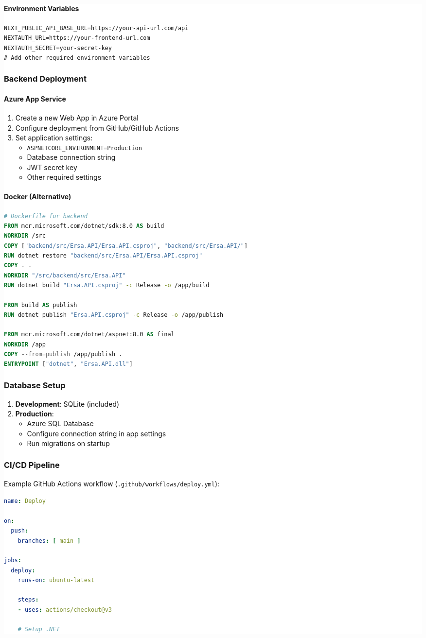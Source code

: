 #### Environment Variables
```env
NEXT_PUBLIC_API_BASE_URL=https://your-api-url.com/api
NEXTAUTH_URL=https://your-frontend-url.com
NEXTAUTH_SECRET=your-secret-key
# Add other required environment variables
```

### Backend Deployment

#### Azure App Service
1. Create a new Web App in Azure Portal
2. Configure deployment from GitHub/GitHub Actions
3. Set application settings:
   - `ASPNETCORE_ENVIRONMENT=Production`
   - Database connection string
   - JWT secret key
   - Other required settings

#### Docker (Alternative)
```dockerfile
# Dockerfile for backend
FROM mcr.microsoft.com/dotnet/sdk:8.0 AS build
WORKDIR /src
COPY ["backend/src/Ersa.API/Ersa.API.csproj", "backend/src/Ersa.API/"]
RUN dotnet restore "backend/src/Ersa.API/Ersa.API.csproj"
COPY . .
WORKDIR "/src/backend/src/Ersa.API"
RUN dotnet build "Ersa.API.csproj" -c Release -o /app/build

FROM build AS publish
RUN dotnet publish "Ersa.API.csproj" -c Release -o /app/publish

FROM mcr.microsoft.com/dotnet/aspnet:8.0 AS final
WORKDIR /app
COPY --from=publish /app/publish .
ENTRYPOINT ["dotnet", "Ersa.API.dll"]
```

### Database Setup
1. **Development**: SQLite (included)
2. **Production**: 
   - Azure SQL Database
   - Configure connection string in app settings
   - Run migrations on startup

### CI/CD Pipeline
Example GitHub Actions workflow (`.github/workflows/deploy.yml`):
```yaml
name: Deploy

on:
  push:
    branches: [ main ]

jobs:
  deploy:
    runs-on: ubuntu-latest
    
    steps:
    - uses: actions/checkout@v3
    
    # Setup .NET
```